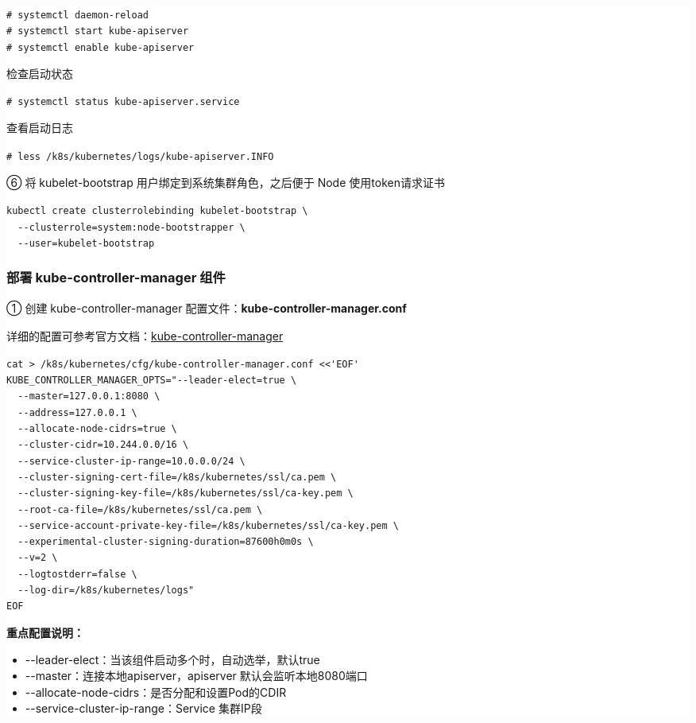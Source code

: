 ```shell
# systemctl daemon-reload
# systemctl start kube-apiserver
# systemctl enable kube-apiserver
```

检查启动状态

```shell
# systemctl status kube-apiserver.service
```

查看启动日志

```shell
# less /k8s/kubernetes/logs/kube-apiserver.INFO
```

⑥ 将 kubelet-bootstrap 用户绑定到系统集群角色，之后便于 Node 使用token请求证书

```shell
kubectl create clusterrolebinding kubelet-bootstrap \
  --clusterrole=system:node-bootstrapper \
  --user=kubelet-bootstrap
```

### 部署 kube-controller-manager 组件

① 创建 kube-controller-manager 配置文件：**kube-controller-manager.conf**

详细的配置可参考官方文档：[kube-controller-manager](https://kubernetes.io/docs/reference/command-line-tools-reference/kube-controller-manager/)

```shell
cat > /k8s/kubernetes/cfg/kube-controller-manager.conf <<'EOF'
KUBE_CONTROLLER_MANAGER_OPTS="--leader-elect=true \
  --master=127.0.0.1:8080 \
  --address=127.0.0.1 \
  --allocate-node-cidrs=true \
  --cluster-cidr=10.244.0.0/16 \
  --service-cluster-ip-range=10.0.0.0/24 \
  --cluster-signing-cert-file=/k8s/kubernetes/ssl/ca.pem \
  --cluster-signing-key-file=/k8s/kubernetes/ssl/ca-key.pem \
  --root-ca-file=/k8s/kubernetes/ssl/ca.pem \
  --service-account-private-key-file=/k8s/kubernetes/ssl/ca-key.pem \
  --experimental-cluster-signing-duration=87600h0m0s \
  --v=2 \
  --logtostderr=false \
  --log-dir=/k8s/kubernetes/logs"
EOF
```

**重点配置说明：**

- --leader-elect：当该组件启动多个时，自动选举，默认true
- --master：连接本地apiserver，apiserver 默认会监听本地8080端口
- --allocate-node-cidrs：是否分配和设置Pod的CDIR
- --service-cluster-ip-range：Service 集群IP段
